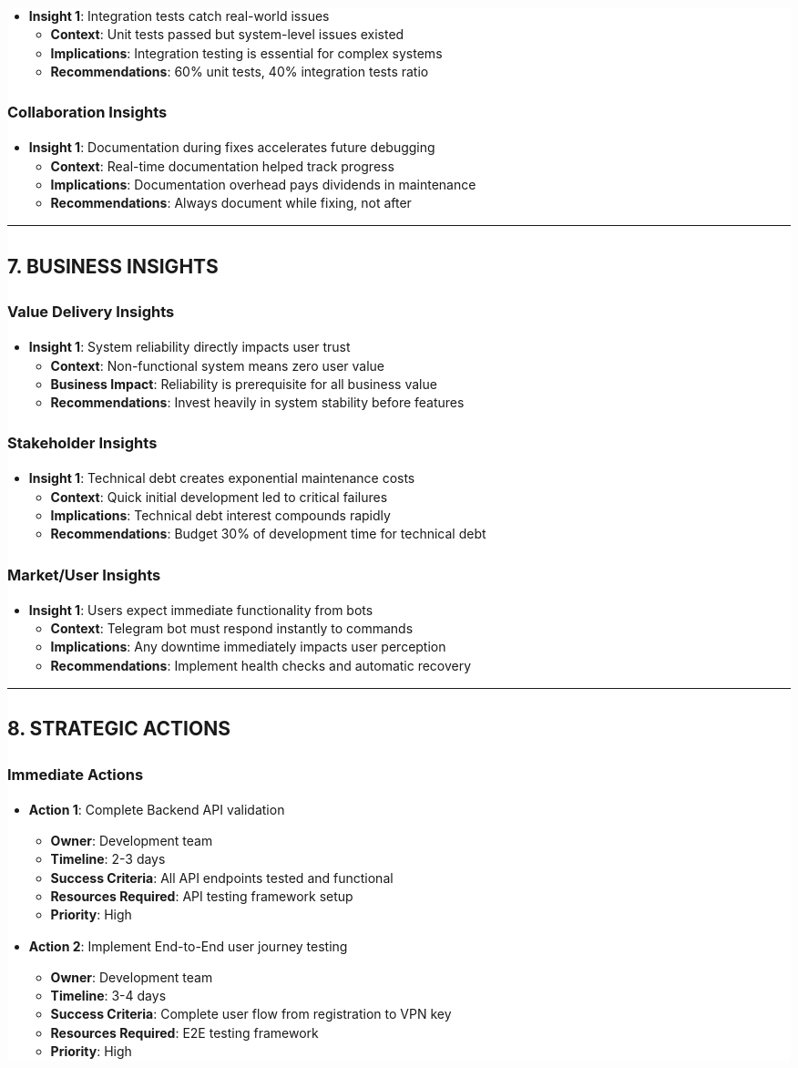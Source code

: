- **Insight 1**: Integration tests catch real-world issues
  - **Context**: Unit tests passed but system-level issues existed
  - **Implications**: Integration testing is essential for complex systems
  - **Recommendations**: 60% unit tests, 40% integration tests ratio

### Collaboration Insights

- **Insight 1**: Documentation during fixes accelerates future debugging
  - **Context**: Real-time documentation helped track progress
  - **Implications**: Documentation overhead pays dividends in maintenance
  - **Recommendations**: Always document while fixing, not after

---

## 7. BUSINESS INSIGHTS

### Value Delivery Insights

- **Insight 1**: System reliability directly impacts user trust
  - **Context**: Non-functional system means zero user value
  - **Business Impact**: Reliability is prerequisite for all business value
  - **Recommendations**: Invest heavily in system stability before features

### Stakeholder Insights

- **Insight 1**: Technical debt creates exponential maintenance costs
  - **Context**: Quick initial development led to critical failures
  - **Implications**: Technical debt interest compounds rapidly
  - **Recommendations**: Budget 30% of development time for technical debt

### Market/User Insights

- **Insight 1**: Users expect immediate functionality from bots
  - **Context**: Telegram bot must respond instantly to commands
  - **Implications**: Any downtime immediately impacts user perception
  - **Recommendations**: Implement health checks and automatic recovery

---

## 8. STRATEGIC ACTIONS

### Immediate Actions

- **Action 1**: Complete Backend API validation
  - **Owner**: Development team
  - **Timeline**: 2-3 days
  - **Success Criteria**: All API endpoints tested and functional
  - **Resources Required**: API testing framework setup
  - **Priority**: High

- **Action 2**: Implement End-to-End user journey testing
  - **Owner**: Development team
  - **Timeline**: 3-4 days
  - **Success Criteria**: Complete user flow from registration to VPN key
  - **Resources Required**: E2E testing framework
  - **Priority**: High
